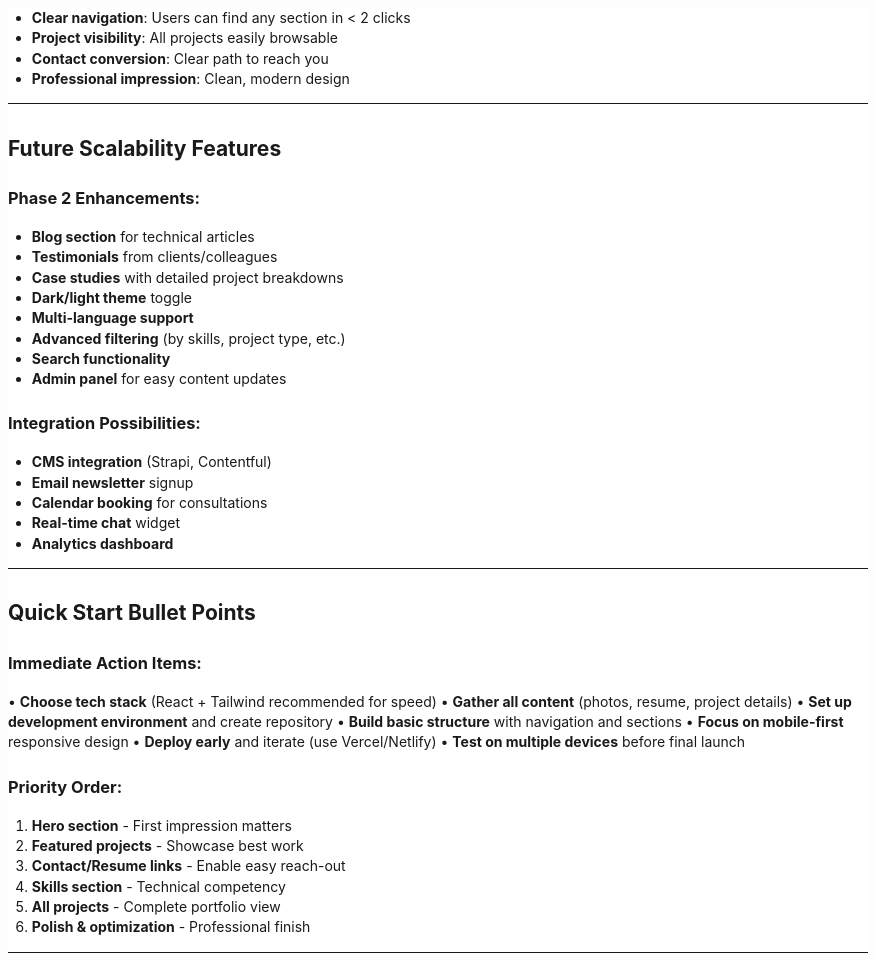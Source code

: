 - **Clear navigation**: Users can find any section in < 2 clicks
- **Project visibility**: All projects easily browsable
- **Contact conversion**: Clear path to reach you
- **Professional impression**: Clean, modern design

---

## Future Scalability Features

### Phase 2 Enhancements:

- **Blog section** for technical articles
- **Testimonials** from clients/colleagues
- **Case studies** with detailed project breakdowns
- **Dark/light theme** toggle
- **Multi-language support**
- **Advanced filtering** (by skills, project type, etc.)
- **Search functionality**
- **Admin panel** for easy content updates

### Integration Possibilities:

- **CMS integration** (Strapi, Contentful)
- **Email newsletter** signup
- **Calendar booking** for consultations
- **Real-time chat** widget
- **Analytics dashboard**

---

## Quick Start Bullet Points

### Immediate Action Items:

• **Choose tech stack** (React + Tailwind recommended for speed)
• **Gather all content** (photos, resume, project details)
• **Set up development environment** and create repository
• **Build basic structure** with navigation and sections
• **Focus on mobile-first** responsive design
• **Deploy early** and iterate (use Vercel/Netlify)
• **Test on multiple devices** before final launch

### Priority Order:

1. **Hero section** - First impression matters
2. **Featured projects** - Showcase best work
3. **Contact/Resume links** - Enable easy reach-out
4. **Skills section** - Technical competency
5. **All projects** - Complete portfolio view
6. **Polish & optimization** - Professional finish

---